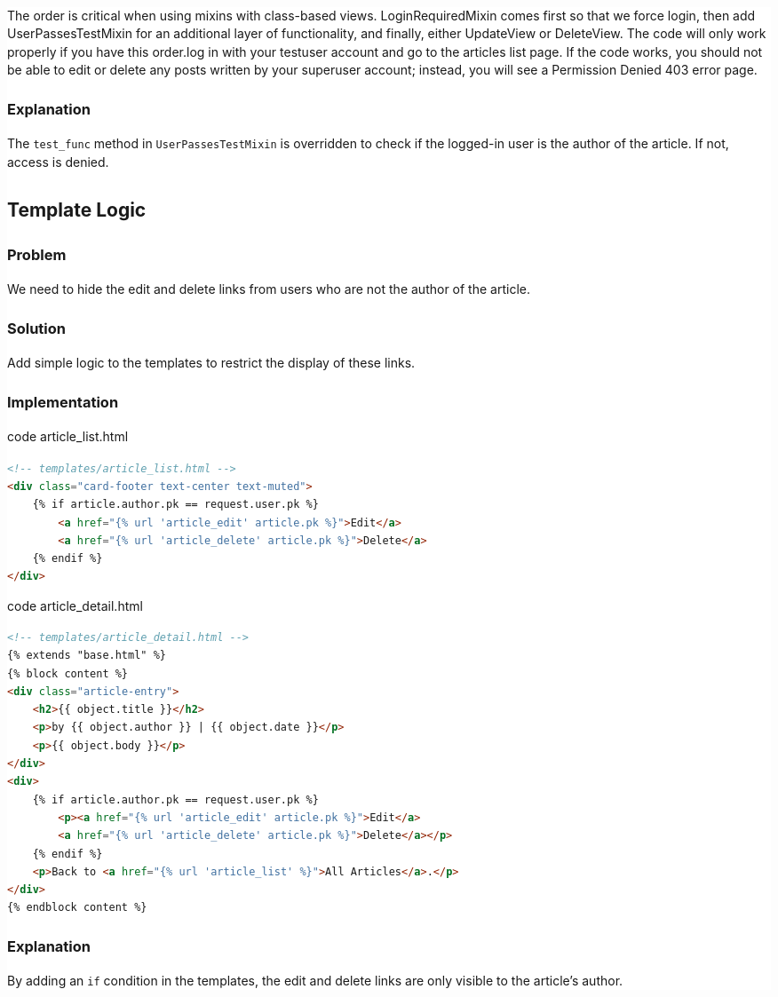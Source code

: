 The order is critical when using mixins with class-based views. LoginRequiredMixin comes first so that we force login, then add UserPassesTestMixin for an additional layer of functionality, and finally, either UpdateView or DeleteView. The code will only work properly if you have this order.log in with your testuser account and go to the articles list page. If the code works, you should not be able to edit or delete any posts written by your superuser account; instead, you will see a Permission Denied 403 error page.

### Explanation
The `test_func` method in `UserPassesTestMixin` is overridden to check if the logged-in user is the author of the article. If not, access is denied.

## Template Logic

### Problem
We need to hide the edit and delete links from users who are not the author of the article.

### Solution
Add simple logic to the templates to restrict the display of these links.

### Implementation
code article_list.html
```html
<!-- templates/article_list.html -->
<div class="card-footer text-center text-muted">
    {% if article.author.pk == request.user.pk %}
        <a href="{% url 'article_edit' article.pk %}">Edit</a>
        <a href="{% url 'article_delete' article.pk %}">Delete</a>
    {% endif %}
</div>
```
code article_detail.html
```html
<!-- templates/article_detail.html -->
{% extends "base.html" %}
{% block content %}
<div class="article-entry">
    <h2>{{ object.title }}</h2>
    <p>by {{ object.author }} | {{ object.date }}</p>
    <p>{{ object.body }}</p>
</div>
<div>
    {% if article.author.pk == request.user.pk %}
        <p><a href="{% url 'article_edit' article.pk %}">Edit</a>
        <a href="{% url 'article_delete' article.pk %}">Delete</a></p>
    {% endif %}
    <p>Back to <a href="{% url 'article_list' %}">All Articles</a>.</p>
</div>
{% endblock content %}
```

### Explanation
By adding an `if` condition in the templates, the edit and delete links are only visible to the article’s author.
